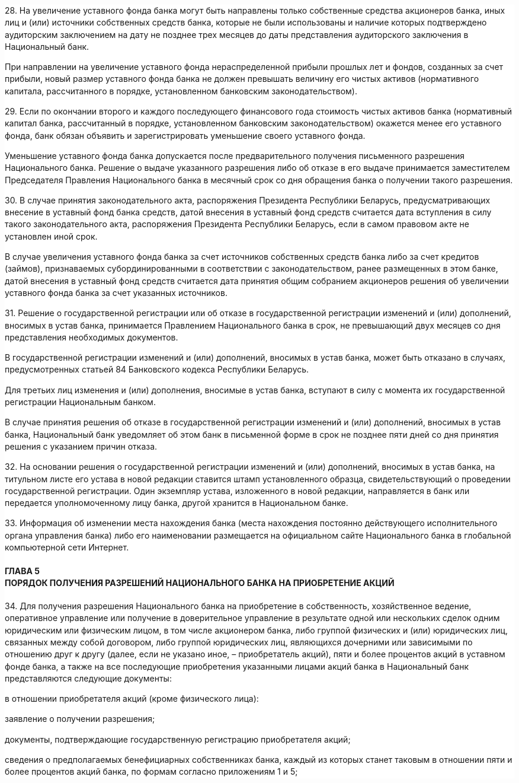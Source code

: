 <p>28. На увеличение уставного фонда банка могут быть направлены только собственные средства акционеров банка, иных лиц и (или) источники собственных средств банка, которые не были использованы и наличие которых подтверждено аудиторским заключением на дату не позднее трех месяцев до даты представления аудиторского заключения в Национальный банк.</p>
<p>При направлении на увеличение уставного фонда нераспределенной прибыли прошлых лет и фондов, созданных за счет прибыли, новый размер уставного фонда банка не должен превышать величину его чистых активов (нормативного капитала, рассчитанного в порядке, установленном банковским законодательством).</p>
<p>29. Если по окончании второго и каждого последующего финансового года стоимость чистых активов банка (нормативный капитал банка, рассчитанный в порядке, установленном банковским законодательством) окажется менее его уставного фонда, банк обязан объявить и зарегистрировать уменьшение своего уставного фонда.</p>
<p>Уменьшение уставного фонда банка допускается после предварительного получения письменного разрешения Национального банка. Решение о выдаче указанного разрешения либо об отказе в его выдаче принимается заместителем Председателя Правления Национального банка в месячный срок со дня обращения банка о получении такого разрешения.</p>
<p>30. В случае принятия законодательного акта, распоряжения Президента Республики Беларусь, предусматривающих внесение в уставный фонд банка средств, датой внесения в уставный фонд средств считается дата вступления в силу такого законодательного акта, распоряжения Президента Республики Беларусь, если в самом правовом акте не установлен иной срок.</p>
<p>В случае увеличения уставного фонда банка за счет источников собственных средств банка либо за счет кредитов (займов), признаваемых субординированными в соответствии с законодательством, ранее размещенных в этом банке, датой внесения в уставный фонд средств считается дата принятия общим собранием акционеров решения об увеличении уставного фонда банка за счет указанных источников.</p>
<p>31. Решение о государственной регистрации или об отказе в государственной регистрации изменений и (или) дополнений, вносимых в устав банка, принимается Правлением Национального банка в срок, не превышающий двух месяцев со дня представления необходимых документов.</p>
<p>В государственной регистрации изменений и (или) дополнений, вносимых в устав банка, может быть отказано в случаях, предусмотренных статьей 84 Банковского кодекса Республики Беларусь.</p>
<p>Для третьих лиц изменения и (или) дополнения, вносимые в устав банка, вступают в силу с момента их государственной регистрации Национальным банком.</p>
<p>В случае принятия решения об отказе в государственной регистрации изменений и (или) дополнений, вносимых в устав банка, Национальный банк уведомляет об этом банк в письменной форме в срок не позднее пяти дней со дня принятия решения с указанием причин отказа.</p>
<p>32. На основании решения о государственной регистрации изменений и (или) дополнений, вносимых в устав банка, на титульном листе его устава в новой редакции ставится штамп установленного образца, свидетельствующий о проведении государственной регистрации. Один экземпляр устава, изложенного в новой редакции, направляется в банк или передается уполномоченному лицу банка, другой хранится в Национальном банке.</p>
<p>33. Информация об изменении места нахождения банка (места нахождения постоянно действующего исполнительного органа управления банка) либо его наименовании размещается на официальном сайте Национального банка в глобальной компьютерной сети Интернет.</p>
<h4>ГЛАВА 5<br>ПОРЯДОК ПОЛУЧЕНИЯ РАЗРЕШЕНИЙ НАЦИОНАЛЬНОГО БАНКА НА ПРИОБРЕТЕНИЕ АКЦИЙ</h4>
<p>34. Для получения разрешения Национального банка на приобретение в собственность, хозяйственное ведение, оперативное управление или получение в доверительное управление в результате одной или нескольких сделок одним юридическим или физическим лицом, в том числе акционером банка, либо группой физических и (или) юридических лиц, связанных между собой договором, либо группой юридических лиц, являющихся дочерними или зависимыми по отношению друг к другу (далее, если не указано иное, – приобретатель акций), пяти и более процентов акций в уставном фонде банка, а также на все последующие приобретения указанными лицами акций банка в Национальный банк представляются следующие документы:</p>
<p>в отношении приобретателя акций (кроме физического лица):</p>
<p>заявление о получении разрешения;</p>
<p>документы, подтверждающие государственную регистрацию приобретателя акций;</p>
<p>сведения о предполагаемых бенефициарных собственниках банка, каждый из которых станет таковым в отношении пяти и более процентов акций банка, по формам согласно приложениям 1 и 5;</p>